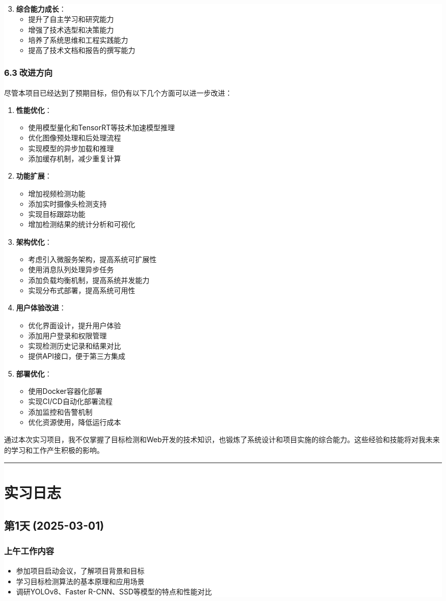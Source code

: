 3. **综合能力成长**：
   - 提升了自主学习和研究能力
   - 增强了技术选型和决策能力
   - 培养了系统思维和工程实践能力
   - 提高了技术文档和报告的撰写能力

### 6.3 改进方向

尽管本项目已经达到了预期目标，但仍有以下几个方面可以进一步改进：

1. **性能优化**：
   - 使用模型量化和TensorRT等技术加速模型推理
   - 优化图像预处理和后处理流程
   - 实现模型的异步加载和推理
   - 添加缓存机制，减少重复计算

2. **功能扩展**：
   - 增加视频检测功能
   - 添加实时摄像头检测支持
   - 实现目标跟踪功能
   - 增加检测结果的统计分析和可视化

3. **架构优化**：
   - 考虑引入微服务架构，提高系统可扩展性
   - 使用消息队列处理异步任务
   - 添加负载均衡机制，提高系统并发能力
   - 实现分布式部署，提高系统可用性

4. **用户体验改进**：
   - 优化界面设计，提升用户体验
   - 添加用户登录和权限管理
   - 实现检测历史记录和结果对比
   - 提供API接口，便于第三方集成

5. **部署优化**：
   - 使用Docker容器化部署
   - 实现CI/CD自动化部署流程
   - 添加监控和告警机制
   - 优化资源使用，降低运行成本

通过本次实习项目，我不仅掌握了目标检测和Web开发的技术知识，也锻炼了系统设计和项目实施的综合能力。这些经验和技能将对我未来的学习和工作产生积极的影响。

---

# 实习日志

## 第1天 (2025-03-01)

### 上午工作内容
- 参加项目启动会议，了解项目背景和目标
- 学习目标检测算法的基本原理和应用场景
- 调研YOLOv8、Faster R-CNN、SSD等模型的特点和性能对比
